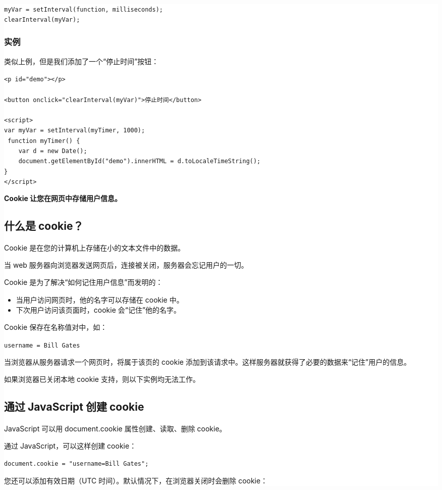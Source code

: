 ```
myVar = setInterval(function, milliseconds);
clearInterval(myVar);
```

### 实例

类似上例，但是我们添加了一个“停止时间”按钮：

```
<p id="demo"></p>

<button onclick="clearInterval(myVar)">停止时间</button>

<script>
var myVar = setInterval(myTimer, 1000);
 function myTimer() {
    var d = new Date();
    document.getElementById("demo").innerHTML = d.toLocaleTimeString();
}
</script>
```

**Cookie 让您在网页中存储用户信息。**

## 什么是 cookie？

Cookie 是在您的计算机上存储在小的文本文件中的数据。

当 web 服务器向浏览器发送网页后，连接被关闭，服务器会忘记用户的一切。

Cookie 是为了解决“如何记住用户信息”而发明的：

- 当用户访问网页时，他的名字可以存储在 cookie 中。
- 下次用户访问该页面时，cookie 会“记住”他的名字。

Cookie 保存在名称值对中，如：

```
username = Bill Gates
```

当浏览器从服务器请求一个网页时，将属于该页的 cookie 添加到该请求中。这样服务器就获得了必要的数据来“记住”用户的信息。

如果浏览器已关闭本地 cookie 支持，则以下实例均无法工作。

## 通过 JavaScript 创建 cookie

JavaScript 可以用 document.cookie 属性创建、读取、删除 cookie。

通过 JavaScript，可以这样创建 cookie：

```
document.cookie = "username=Bill Gates";
```

您还可以添加有效日期（UTC 时间）。默认情况下，在浏览器关闭时会删除 cookie：

